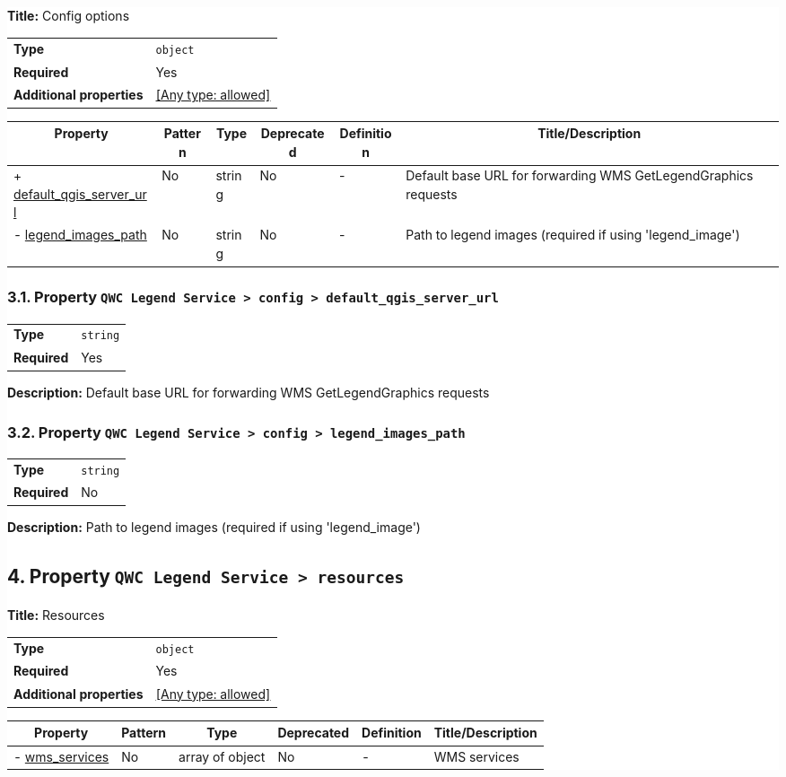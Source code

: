 **Title:** Config options

|                           |                                                                           |
| ------------------------- | ------------------------------------------------------------------------- |
| **Type**                  | `object`                                                                  |
| **Required**              | Yes                                                                       |
| **Additional properties** | [[Any type: allowed]](# "Additional Properties of any type are allowed.") |

| Property                                                      | Pattern | Type   | Deprecated | Definition | Title/Description                                              |
| ------------------------------------------------------------- | ------- | ------ | ---------- | ---------- | -------------------------------------------------------------- |
| + [default_qgis_server_url](#config_default_qgis_server_url ) | No      | string | No         | -          | Default base URL for forwarding WMS GetLegendGraphics requests |
| - [legend_images_path](#config_legend_images_path )           | No      | string | No         | -          | Path to legend images (required if using 'legend_image')       |

### <a name="config_default_qgis_server_url"></a>3.1. Property `QWC Legend Service > config > default_qgis_server_url`

|              |          |
| ------------ | -------- |
| **Type**     | `string` |
| **Required** | Yes      |

**Description:** Default base URL for forwarding WMS GetLegendGraphics requests

### <a name="config_legend_images_path"></a>3.2. Property `QWC Legend Service > config > legend_images_path`

|              |          |
| ------------ | -------- |
| **Type**     | `string` |
| **Required** | No       |

**Description:** Path to legend images (required if using 'legend_image')

## <a name="resources"></a>4. Property `QWC Legend Service > resources`

**Title:** Resources

|                           |                                                                           |
| ------------------------- | ------------------------------------------------------------------------- |
| **Type**                  | `object`                                                                  |
| **Required**              | Yes                                                                       |
| **Additional properties** | [[Any type: allowed]](# "Additional Properties of any type are allowed.") |

| Property                                   | Pattern | Type            | Deprecated | Definition | Title/Description |
| ------------------------------------------ | ------- | --------------- | ---------- | ---------- | ----------------- |
| - [wms_services](#resources_wms_services ) | No      | array of object | No         | -          | WMS services      |

